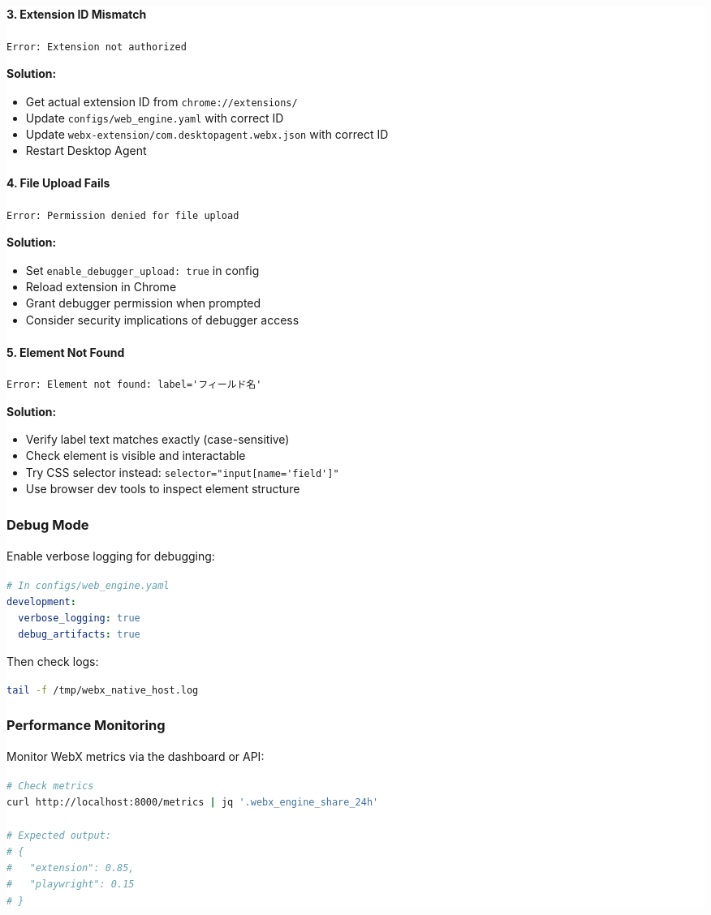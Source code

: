 #### 3. Extension ID Mismatch
```
Error: Extension not authorized  
```
**Solution:**
- Get actual extension ID from `chrome://extensions/`
- Update `configs/web_engine.yaml` with correct ID
- Update `webx-extension/com.desktopagent.webx.json` with correct ID
- Restart Desktop Agent

#### 4. File Upload Fails
```
Error: Permission denied for file upload
```
**Solution:**
- Set `enable_debugger_upload: true` in config
- Reload extension in Chrome
- Grant debugger permission when prompted
- Consider security implications of debugger access

#### 5. Element Not Found
```
Error: Element not found: label='フィールド名'
```
**Solution:**
- Verify label text matches exactly (case-sensitive)
- Check element is visible and interactable
- Try CSS selector instead: `selector="input[name='field']"`
- Use browser dev tools to inspect element structure

### Debug Mode

Enable verbose logging for debugging:

```yaml
# In configs/web_engine.yaml
development:
  verbose_logging: true
  debug_artifacts: true
```

Then check logs:
```bash
tail -f /tmp/webx_native_host.log
```

### Performance Monitoring

Monitor WebX metrics via the dashboard or API:

```bash
# Check metrics
curl http://localhost:8000/metrics | jq '.webx_engine_share_24h'

# Expected output:
# {
#   "extension": 0.85,
#   "playwright": 0.15  
# }
```
